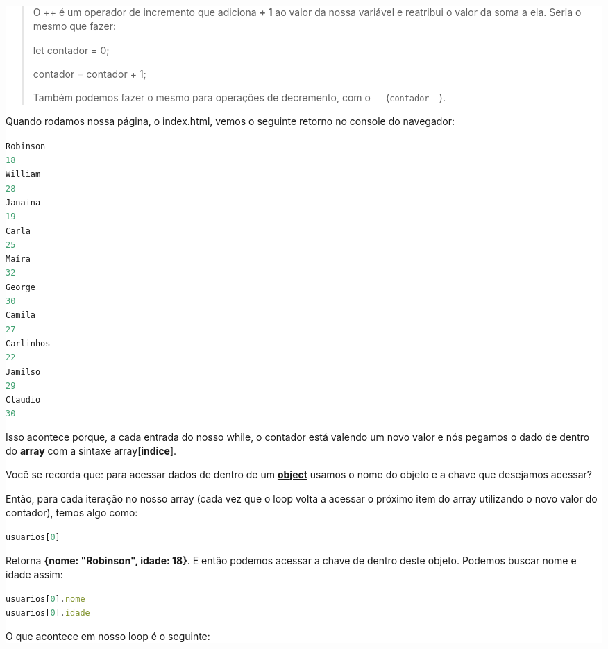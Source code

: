 > O ++ é um operador de incremento que adiciona **+ 1** ao valor da nossa variável e reatribui o valor da soma a ela. Seria o mesmo que fazer:
>
> let contador = 0;
>
> contador = contador + 1;
>
> Também podemos fazer o mesmo para operações de decremento, com o `--` (`contador--`).

Quando rodamos nossa página, o index.html, vemos o seguinte retorno no console do navegador:

```javascript
Robinson
18
William
28
Janaina
19
Carla
25
Maíra
32
George
30
Camila
27
Carlinhos
22
Jamilso
29
Claudio
30
```

Isso acontece porque, a cada entrada do nosso while, o contador está valendo um novo valor e nós pegamos o dado de dentro do **array** com a sintaxe array[**indice**].

Você se recorda que: para acessar dados de dentro de um [**object**](/posts/paradigmas-identificadores-e-tipos-de-dados/#Objects) usamos o nome do objeto e a chave que desejamos acessar?

Então, para cada iteração no nosso array (cada vez que o loop volta a acessar o próximo item do array utilizando o novo valor do contador), temos algo como:

```javascript
usuarios[0]
```

Retorna **{nome: "Robinson", idade: 18}**. E então podemos acessar a chave de dentro deste objeto. Podemos buscar nome e idade assim: 

```javascript
usuarios[0].nome
usuarios[0].idade
```

O que acontece em nosso loop é o seguinte:
